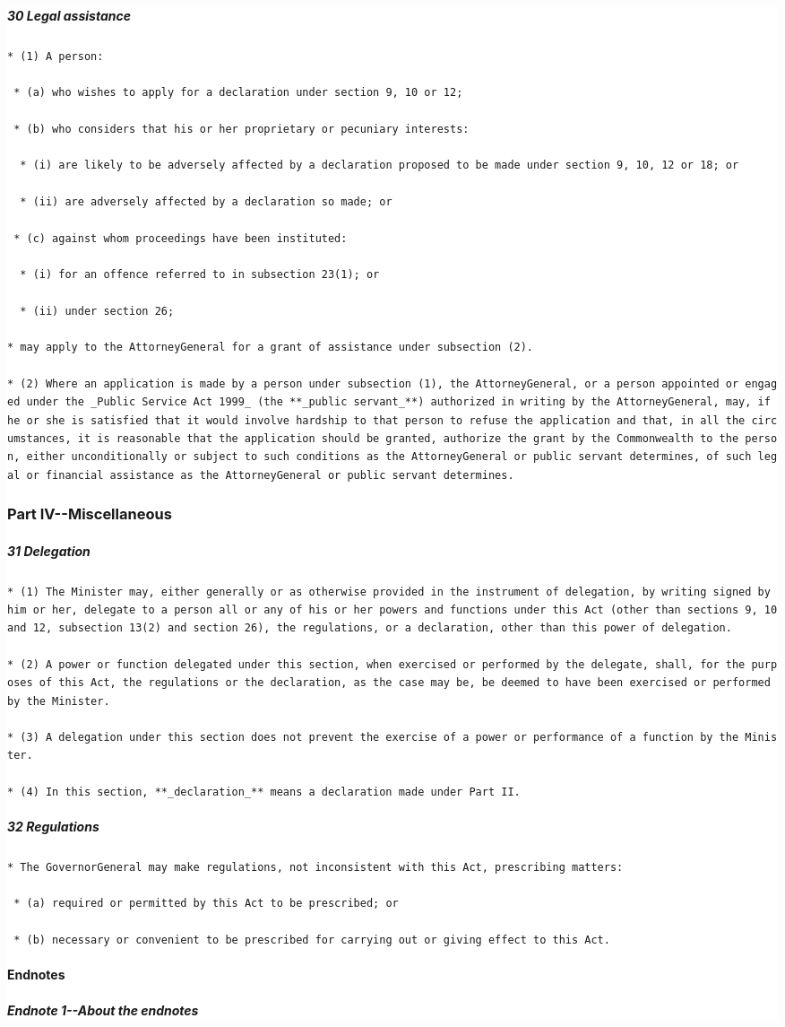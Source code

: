 ##### 30  Legal assistance

    * (1) A person:

     * (a) who wishes to apply for a declaration under section 9, 10 or 12;

     * (b) who considers that his or her proprietary or pecuniary interests:

      * (i) are likely to be adversely affected by a declaration proposed to be made under section 9, 10, 12 or 18; or

      * (ii) are adversely affected by a declaration so made; or

     * (c) against whom proceedings have been instituted:

      * (i) for an offence referred to in subsection 23(1); or

      * (ii) under section 26;

    * may apply to the AttorneyGeneral for a grant of assistance under subsection (2).

    * (2) Where an application is made by a person under subsection (1), the AttorneyGeneral, or a person appointed or engaged under the _Public Service Act 1999_ (the **_public servant_**) authorized in writing by the AttorneyGeneral, may, if he or she is satisfied that it would involve hardship to that person to refuse the application and that, in all the circumstances, it is reasonable that the application should be granted, authorize the grant by the Commonwealth to the person, either unconditionally or subject to such conditions as the AttorneyGeneral or public servant determines, of such legal or financial assistance as the AttorneyGeneral or public servant determines.

### Part IV--Miscellaneous

##### 31  Delegation

    * (1) The Minister may, either generally or as otherwise provided in the instrument of delegation, by writing signed by him or her, delegate to a person all or any of his or her powers and functions under this Act (other than sections 9, 10 and 12, subsection 13(2) and section 26), the regulations, or a declaration, other than this power of delegation.

    * (2) A power or function delegated under this section, when exercised or performed by the delegate, shall, for the purposes of this Act, the regulations or the declaration, as the case may be, be deemed to have been exercised or performed by the Minister.

    * (3) A delegation under this section does not prevent the exercise of a power or performance of a function by the Minister.

    * (4) In this section, **_declaration_** means a declaration made under Part II.

##### 32  Regulations

    * The GovernorGeneral may make regulations, not inconsistent with this Act, prescribing matters:

     * (a) required or permitted by this Act to be prescribed; or

     * (b) necessary or convenient to be prescribed for carrying out or giving effect to this Act. 

#### Endnotes

##### Endnote 1--About the endnotes
